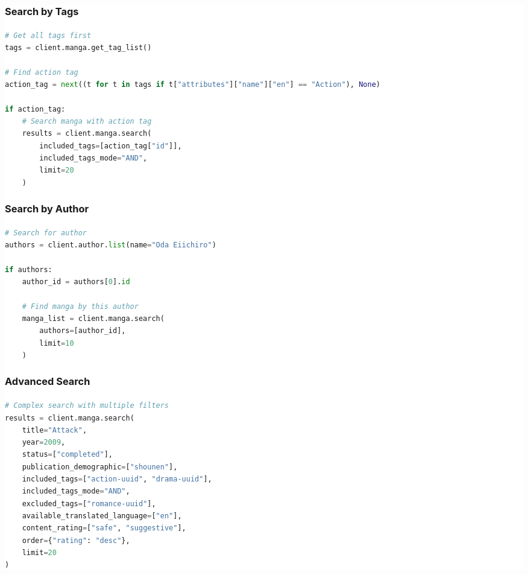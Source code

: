 ### Search by Tags

```python
# Get all tags first
tags = client.manga.get_tag_list()

# Find action tag
action_tag = next((t for t in tags if t["attributes"]["name"]["en"] == "Action"), None)

if action_tag:
    # Search manga with action tag
    results = client.manga.search(
        included_tags=[action_tag["id"]],
        included_tags_mode="AND",
        limit=20
    )
```

### Search by Author

```python
# Search for author
authors = client.author.list(name="Oda Eiichiro")

if authors:
    author_id = authors[0].id
    
    # Find manga by this author
    manga_list = client.manga.search(
        authors=[author_id],
        limit=10
    )
```

### Advanced Search

```python
# Complex search with multiple filters
results = client.manga.search(
    title="Attack",
    year=2009,
    status=["completed"],
    publication_demographic=["shounen"],
    included_tags=["action-uuid", "drama-uuid"],
    included_tags_mode="AND",
    excluded_tags=["romance-uuid"],
    available_translated_language=["en"],
    content_rating=["safe", "suggestive"],
    order={"rating": "desc"},
    limit=20
)
```
